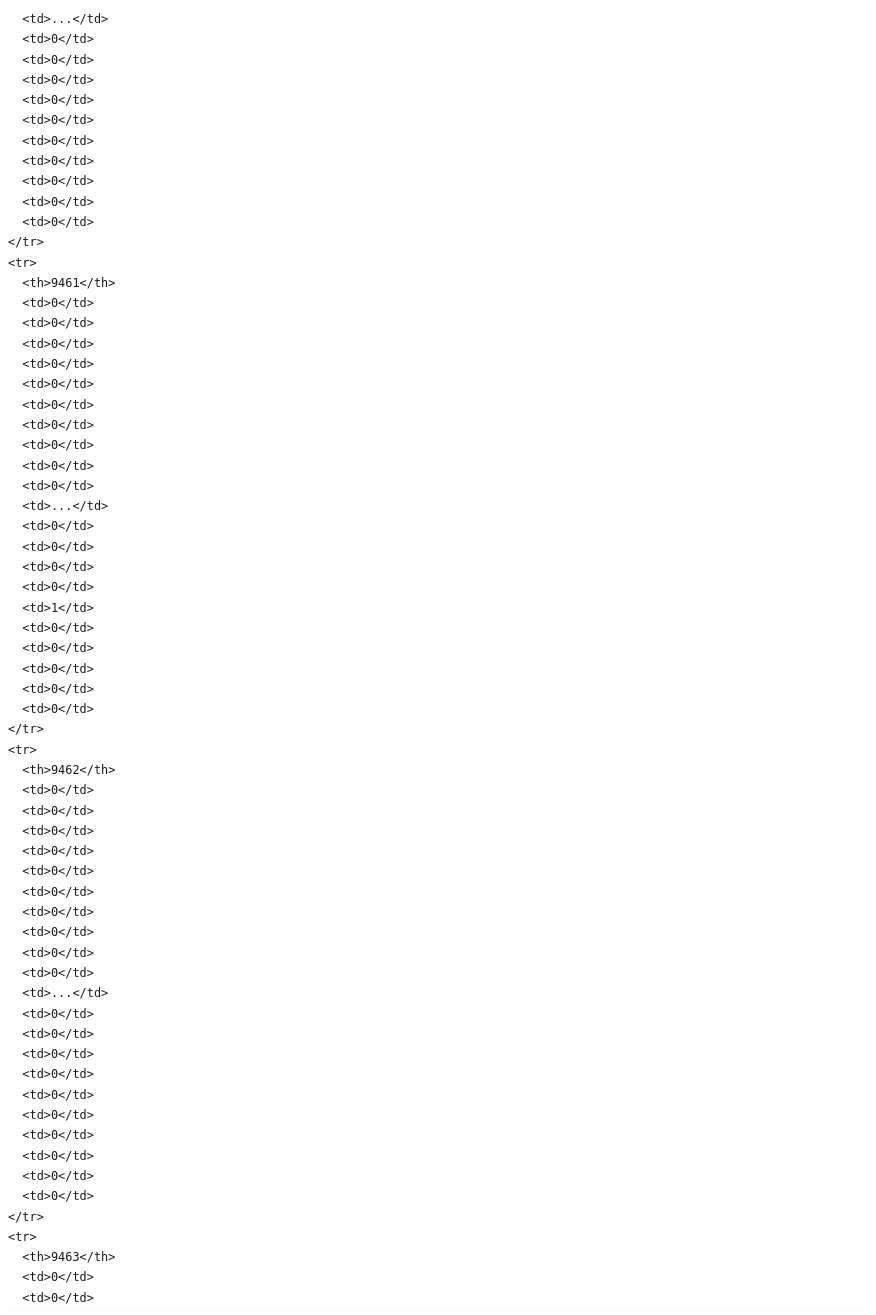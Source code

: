       <td>...</td>
      <td>0</td>
      <td>0</td>
      <td>0</td>
      <td>0</td>
      <td>0</td>
      <td>0</td>
      <td>0</td>
      <td>0</td>
      <td>0</td>
      <td>0</td>
    </tr>
    <tr>
      <th>9461</th>
      <td>0</td>
      <td>0</td>
      <td>0</td>
      <td>0</td>
      <td>0</td>
      <td>0</td>
      <td>0</td>
      <td>0</td>
      <td>0</td>
      <td>0</td>
      <td>...</td>
      <td>0</td>
      <td>0</td>
      <td>0</td>
      <td>0</td>
      <td>1</td>
      <td>0</td>
      <td>0</td>
      <td>0</td>
      <td>0</td>
      <td>0</td>
    </tr>
    <tr>
      <th>9462</th>
      <td>0</td>
      <td>0</td>
      <td>0</td>
      <td>0</td>
      <td>0</td>
      <td>0</td>
      <td>0</td>
      <td>0</td>
      <td>0</td>
      <td>0</td>
      <td>...</td>
      <td>0</td>
      <td>0</td>
      <td>0</td>
      <td>0</td>
      <td>0</td>
      <td>0</td>
      <td>0</td>
      <td>0</td>
      <td>0</td>
      <td>0</td>
    </tr>
    <tr>
      <th>9463</th>
      <td>0</td>
      <td>0</td>